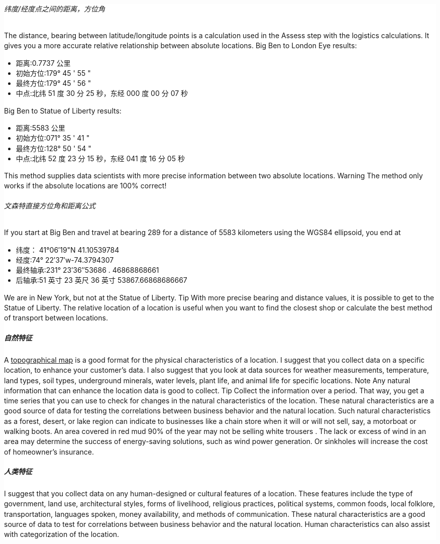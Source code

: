 ###### 纬度/经度点之间的距离，方位角

The distance, bearing between latitude/longitude points is a calculation used in the Assess step with the logistics calculations. It gives you a more accurate relative relationship between absolute locations. Big Ben to London Eye results:

*   距离:0.7737 公里
*   初始方位:179° 45 ' 55 "
*   最终方位:179° 45 ' 56 "
*   中点:北纬 51 度 30 分 25 秒，东经 000 度 00 分 07 秒

Big Ben to Statue of Liberty results:

*   距离:5583 公里
*   初始方位:071° 35 ' 41 "
*   最终方位:128° 50 ' 54 "
*   中点:北纬 52 度 23 分 15 秒，东经 041 度 16 分 05 秒

This method supplies data scientists with more precise information between two absolute locations. Warning The method only works if the absolute locations are 100% correct!

###### 文森特直接方位角和距离公式

If you start at Big Ben and travel at bearing 289 for a distance of 5583 kilometers using the WGS84 ellipsoid, you end at

*   纬度： 41°06′19"N 41.10539784
*   经度:74° 22′37′w-74.3794307
*   最终轴承:231° 23′36″53686 . 46868868661
*   后轴承:51 英寸 23 英尺 36 英寸 53867.66868686667

We are in New York, but not at the Statue of Liberty. Tip With more precise bearing and distance values, it is possible to get to the Statue of Liberty. The relative location of a location is useful when you want to find the closest shop or calculate the best method of transport between locations.

##### 自然特征

A [topographical map](https://www.thoughtco.com/topographic-maps-overview-1435657) is a good format for the physical characteristics of a location. I suggest that you collect data on a specific location, to enhance your customer’s data. I also suggest that you look at data sources for weather measurements, temperature, land types, soil types, underground minerals, water levels, plant life, and animal life for specific locations. Note Any natural information that can enhance the location data is good to collect. Tip Collect the information over a period. That way, you get a time series that you can use to check for changes in the natural characteristics of the location. These natural characteristics are a good source of data for testing the correlations between business behavior and the natural location. Such natural characteristics as a forest, desert, or lake region can indicate to businesses like a chain store when it will or will not sell, say, a motorboat or walking boots. An area covered in red mud 90% of the year may not be selling white trousers . The lack or excess of wind in an area may determine the success of energy-saving solutions, such as wind power generation. Or sinkholes will increase the cost of homeowner’s insurance.

##### 人类特征

I suggest that you collect data on any human-designed or cultural features of a location. These features include the type of government, land use, architectural styles, forms of livelihood, religious practices, political systems, common foods, local folklore, transportation, languages spoken, money availability, and methods of communication. These natural characteristics are a good source of data to test for correlations between business behavior and the natural location. Human characteristics can also assist with categorization of the location.
